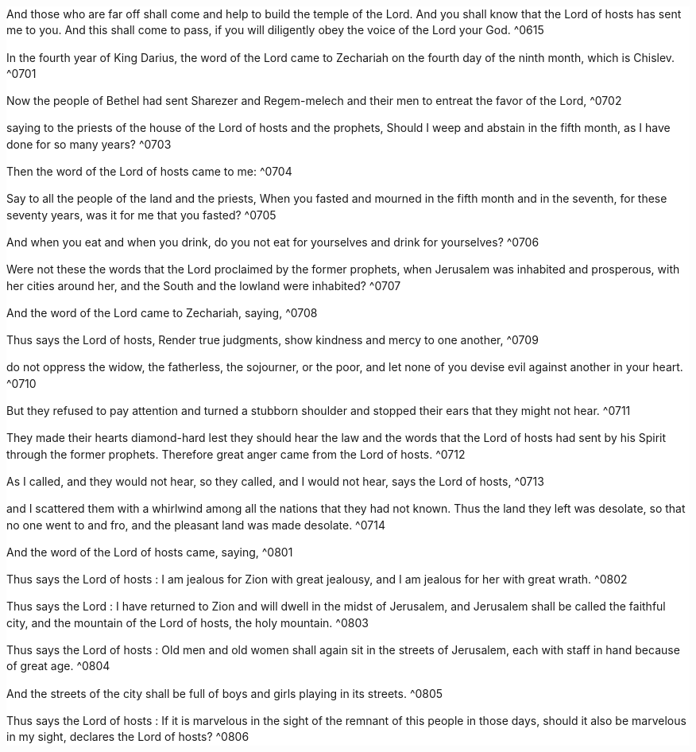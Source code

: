 And those who are far off shall come and help to build the temple of the Lord. And you shall know that the Lord of hosts has sent me to you. And this shall come to pass, if you will diligently obey the voice of the Lord your God. ^0615



In the fourth year of King Darius, the word of the Lord came to Zechariah on the fourth day of the ninth month, which is Chislev. ^0701

Now the people of Bethel had sent Sharezer and Regem-melech and their men to entreat the favor of the Lord, ^0702

saying to the priests of the house of the Lord of hosts and the prophets, Should I weep and abstain in the fifth month, as I have done for so many years? ^0703

Then the word of the Lord of hosts came to me: ^0704

Say to all the people of the land and the priests, When you fasted and mourned in the fifth month and in the seventh, for these seventy years, was it for me that you fasted? ^0705

And when you eat and when you drink, do you not eat for yourselves and drink for yourselves? ^0706

Were not these the words that the Lord proclaimed by the former prophets, when Jerusalem was inhabited and prosperous, with her cities around her, and the South and the lowland were inhabited? ^0707

And the word of the Lord came to Zechariah, saying, ^0708

Thus says the Lord of hosts, Render true judgments, show kindness and mercy to one another, ^0709

do not oppress the widow, the fatherless, the sojourner, or the poor, and let none of you devise evil against another in your heart. ^0710

But they refused to pay attention and turned a stubborn shoulder and stopped their ears that they might not hear. ^0711

They made their hearts diamond-hard lest they should hear the law and the words that the Lord of hosts had sent by his Spirit through the former prophets. Therefore great anger came from the Lord of hosts. ^0712

As I called, and they would not hear, so they called, and I would not hear, says the Lord of hosts, ^0713

and I scattered them with a whirlwind among all the nations that they had not known. Thus the land they left was desolate, so that no one went to and fro, and the pleasant land was made desolate. ^0714



And the word of the Lord of hosts came, saying, ^0801

Thus says the Lord of hosts : I am jealous for Zion with great jealousy, and I am jealous for her with great wrath. ^0802

Thus says the Lord : I have returned to Zion and will dwell in the midst of Jerusalem, and Jerusalem shall be called the faithful city, and the mountain of the Lord of hosts, the holy mountain. ^0803

Thus says the Lord of hosts : Old men and old women shall again sit in the streets of Jerusalem, each with staff in hand because of great age. ^0804

And the streets of the city shall be full of boys and girls playing in its streets. ^0805

Thus says the Lord of hosts : If it is marvelous in the sight of the remnant of this people in those days, should it also be marvelous in my sight, declares the Lord of hosts? ^0806
